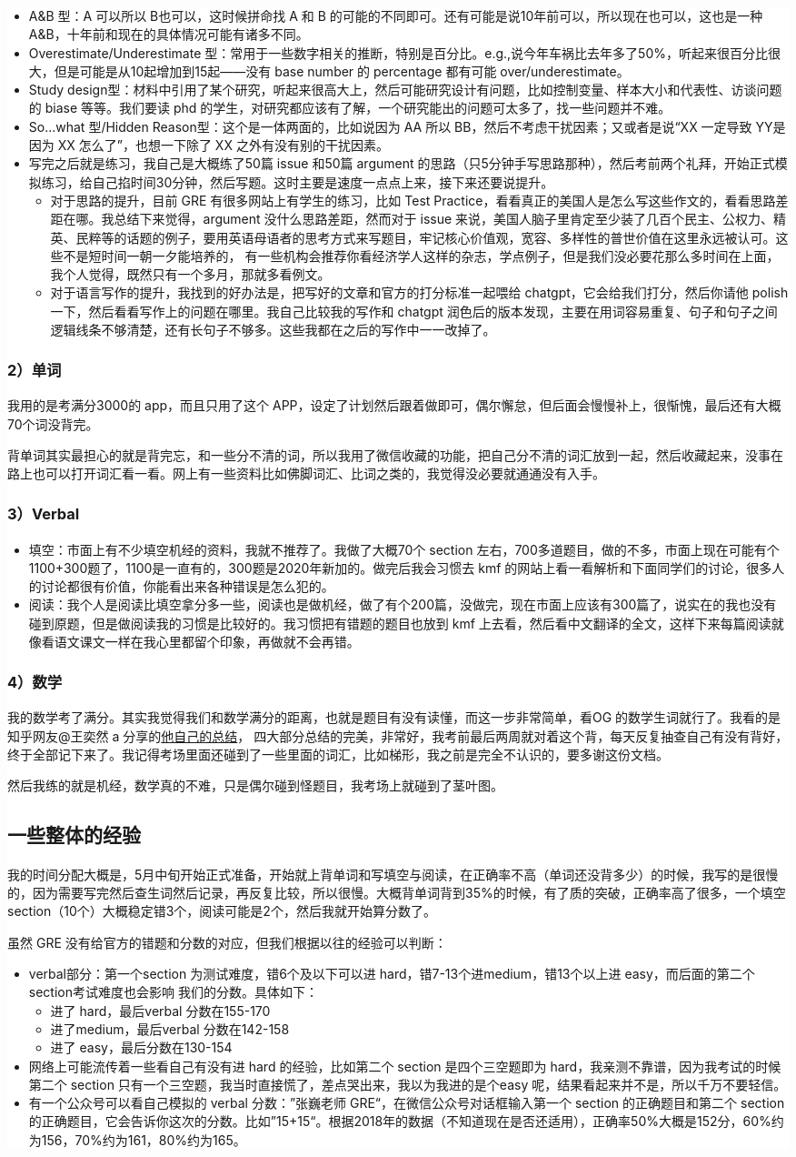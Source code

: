   - A&B 型：A 可以所以 B也可以，这时候拼命找 A 和 B 的可能的不同即可。还有可能是说10年前可以，所以现在也可以，这也是一种 A&B，十年前和现在的具体情况可能有诸多不同。
  - Overestimate/Underestimate 型：常用于一些数字相关的推断，特别是百分比。e.g.,说今年车祸比去年多了50%，听起来很百分比很大，但是可能是从10起增加到15起——没有 base number 的 percentage 都有可能 over/underestimate。
  - Study design型：材料中引用了某个研究，听起来很高大上，然后可能研究设计有问题，比如控制变量、样本大小和代表性、访谈问题的 biase 等等。我们要读 phd 的学生，对研究都应该有了解，一个研究能出的问题可太多了，找一些问题并不难。
  - So...what 型/Hidden Reason型：这个是一体两面的，比如说因为 AA 所以 BB，然后不考虑干扰因素；又或者是说“XX 一定导致 YY是因为 XX 怎么了”，也想一下除了 XX 之外有没有别的干扰因素。
- 写完之后就是练习，我自己是大概练了50篇 issue 和50篇 argument 的思路（只5分钟手写思路那种），然后考前两个礼拜，开始正式模拟练习，给自己掐时间30分钟，然后写题。这时主要是速度一点点上来，接下来还要说提升。
  - 对于思路的提升，目前 GRE 有很多网站上有学生的练习，比如 Test Practice，看看真正的美国人是怎么写这些作文的，看看思路差距在哪。我总结下来觉得，argument 没什么思路差距，然而对于 issue 来说，美国人脑子里肯定至少装了几百个民主、公权力、精英、民粹等的话题的例子，要用英语母语者的思考方式来写题目，牢记核心价值观，宽容、多样性的普世价值在这里永远被认可。这些不是短时间一朝一夕能培养的， 有一些机构会推荐你看经济学人这样的杂志，学点例子，但是我们没必要花那么多时间在上面，我个人觉得，既然只有一个多月，那就多看例文。
  - 对于语言写作的提升，我找到的好办法是，把写好的文章和官方的打分标准一起喂给 chatgpt，它会给我们打分，然后你请他 polish 一下，然后看看写作上的问题在哪里。我自己比较我的写作和 chatgpt 润色后的版本发现，主要在用词容易重复、句子和句子之间逻辑线条不够清楚，还有长句子不够多。这些我都在之后的写作中一一改掉了。

### 2）单词

我用的是考满分3000的 app，而且只用了这个 APP，设定了计划然后跟着做即可，偶尔懈怠，但后面会慢慢补上，很惭愧，最后还有大概70个词没背完。

背单词其实最担心的就是背完忘，和一些分不清的词，所以我用了微信收藏的功能，把自己分不清的词汇放到一起，然后收藏起来，没事在路上也可以打开词汇看一看。网上有一些资料比如佛脚词汇、比词之类的，我觉得没必要就通通没有入手。

### 3）Verbal

- 填空：市面上有不少填空机经的资料，我就不推荐了。我做了大概70个 section 左右，700多道题目，做的不多，市面上现在可能有个1100+300题了，1100是一直有的，300题是2020年新加的。做完后我会习惯去 kmf 的网站上看一看解析和下面同学们的讨论，很多人的讨论都很有价值，你能看出来各种错误是怎么犯的。
- 阅读：我个人是阅读比填空拿分多一些，阅读也是做机经，做了有个200篇，没做完，现在市面上应该有300篇了，说实在的我也没有碰到原题，但是做阅读我的习惯是比较好的。我习惯把有错题的题目也放到 kmf 上去看，然后看中文翻译的全文，这样下来每篇阅读就像看语文课文一样在我心里都留个印象，再做就不会再错。

### 4）数学

我的数学考了满分。其实我觉得我们和数学满分的距离，也就是题目有没有读懂，而这一步非常简单，看OG 的数学生词就行了。我看的是知乎网友@王奕然 a 分享的[他自己的总结](https://pan.baidu.com/s/1gf7i9Gn)， 四大部分总结的完美，非常好，我考前最后两周就对着这个背，每天反复抽查自己有没有背好，终于全部记下来了。我记得考场里面还碰到了一些里面的词汇，比如梯形，我之前是完全不认识的，要多谢这份文档。

然后我练的就是机经，数学真的不难，只是偶尔碰到怪题目，我考场上就碰到了茎叶图。

## 一些整体的经验

我的时间分配大概是，5月中旬开始正式准备，开始就上背单词和写填空与阅读，在正确率不高（单词还没背多少）的时候，我写的是很慢的，因为需要写完然后查生词然后记录，再反复比较，所以很慢。大概背单词背到35%的时候，有了质的突破，正确率高了很多，一个填空 section（10个）大概稳定错3个，阅读可能是2个，然后我就开始算分数了。

虽然 GRE 没有给官方的错题和分数的对应，但我们根据以往的经验可以判断：

- verbal部分：第一个section 为测试难度，错6个及以下可以进 hard，错7-13个进medium，错13个以上进 easy，而后面的第二个 section考试难度也会影响 我们的分数。具体如下：
  - 进了 hard，最后verbal 分数在155-170
  - 进了medium，最后verbal 分数在142-158
  - 进了 easy，最后分数在130-154
- 网络上可能流传着一些看自己有没有进 hard 的经验，比如第二个 section 是四个三空题即为 hard，我亲测不靠谱，因为我考试的时候第二个 section 只有一个三空题，我当时直接慌了，差点哭出来，我以为我进的是个easy 呢，结果看起来并不是，所以千万不要轻信。
- 有一个公众号可以看自己模拟的 verbal 分数：”张巍老师 GRE“，在微信公众号对话框输入第一个 section 的正确题目和第二个 section 的正确题目，它会告诉你这次的分数。比如”15+15“。根据2018年的数据（不知道现在是否还适用），正确率50%大概是152分，60%约为156，70%约为161，80%约为165。
